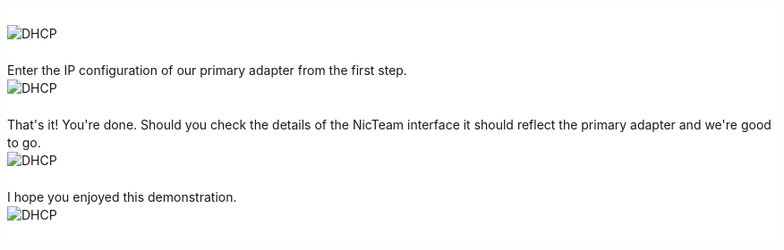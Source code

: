  <br/>
<img src="https://i.imgur.com/bDsCrYP.png" height="80%" width="80%" alt="DHCP"/>
<br />
<br />
Enter the IP configuration of our primary adapter from the first step.
 <br/>
<img src="https://i.imgur.com/jmQiPHR.png" height="80%" width="80%" alt="DHCP"/>
<br />
<br />
That's it! You're done. Should you check the details of the NicTeam interface it should reflect the primary adapter and we're good to go.
 <br/>
<img src="https://i.imgur.com/BPI2puP.png" height="80%" width="80%" alt="DHCP"/>
<br />
<br />
I hope you enjoyed this demonstration.
 <br/>
<img src="https://i.imgur.com/NHP3IkF.jpg" height="80%" width="80%" alt="DHCP"/>
<br />
<br />
 
 
 
</p>

<!--
 ```diff
- text in red
+ text in green
! text in orange
# text in gray
@@ text in purple (and bold)@@
```
--!>
